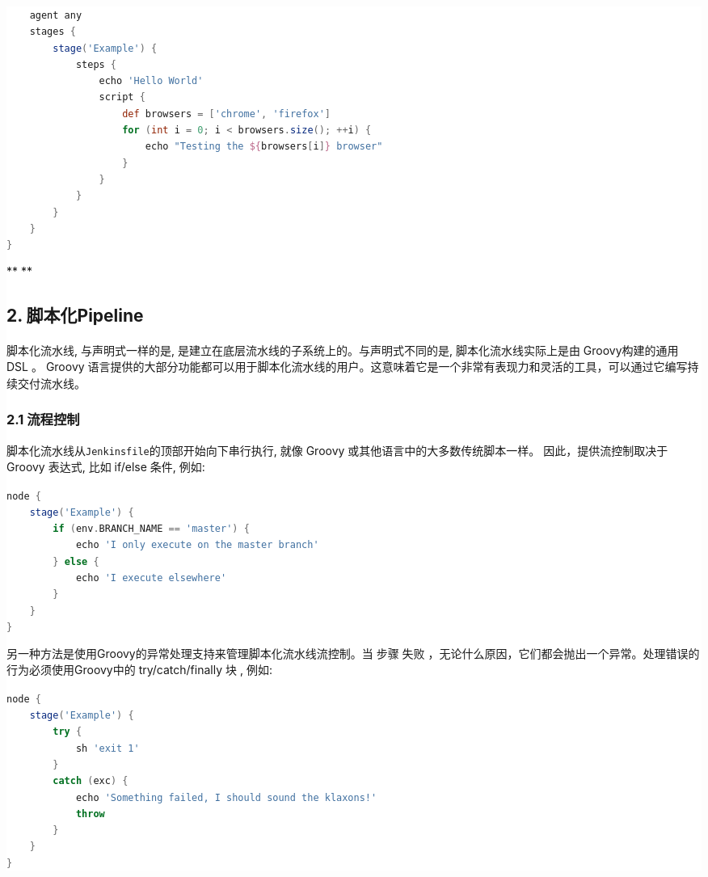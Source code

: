 ```groovy
    agent any
    stages {
        stage('Example') {
            steps {
                echo 'Hello World'
                script {
                    def browsers = ['chrome', 'firefox']
                    for (int i = 0; i < browsers.size(); ++i) {
                        echo "Testing the ${browsers[i]} browser"
                    }
                }
            }
        }
    }
}
```



**
**
## 2. 脚本化Pipeline
脚本化流水线, 与声明式一样的是, 是建立在底层流水线的子系统上的。与声明式不同的是, 脚本化流水线实际上是由 Groovy构建的通用 
DSL 。 Groovy 
语言提供的大部分功能都可以用于脚本化流水线的用户。这意味着它是一个非常有表现力和灵活的工具，可以通过它编写持续交付流水线。
### 2.1 流程控制
脚本化流水线从`Jenkinsfile`的顶部开始向下串行执行, 就像 Groovy 或其他语言中的大多数传统脚本一样。 因此，提供流控制取决于 Groovy 表达式, 比如 if/else 条件, 例如:
```groovy
node {
    stage('Example') {
        if (env.BRANCH_NAME == 'master') {
            echo 'I only execute on the master branch'
        } else {
            echo 'I execute elsewhere'
        }
    }
}
```
另一种方法是使用Groovy的异常处理支持来管理脚本化流水线流控制。当 步骤 失败 ，无论什么原因，它们都会抛出一个异常。处理错误的行为必须使用Groovy中的 try/catch/finally 块 , 例如:
```groovy
node {
    stage('Example') {
        try {
            sh 'exit 1'
        }
        catch (exc) {
            echo 'Something failed, I should sound the klaxons!'
            throw
        }
    }
}
```
